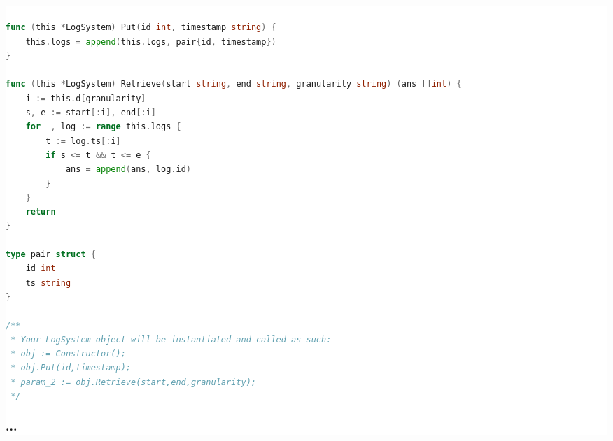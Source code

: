 ```go

func (this *LogSystem) Put(id int, timestamp string) {
	this.logs = append(this.logs, pair{id, timestamp})
}

func (this *LogSystem) Retrieve(start string, end string, granularity string) (ans []int) {
	i := this.d[granularity]
	s, e := start[:i], end[:i]
	for _, log := range this.logs {
		t := log.ts[:i]
		if s <= t && t <= e {
			ans = append(ans, log.id)
		}
	}
	return
}

type pair struct {
	id int
	ts string
}

/**
 * Your LogSystem object will be instantiated and called as such:
 * obj := Constructor();
 * obj.Put(id,timestamp);
 * param_2 := obj.Retrieve(start,end,granularity);
 */
```

### **...**

```

```



